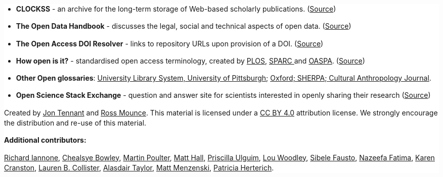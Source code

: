 * **CLOCKSS** - an archive for the long-term storage of Web-based scholarly publications. ([Source](https://www.clockss.org/clockss/Home))

* **The Open Data Handbook** - discusses the legal, social and technical aspects of open data. ([Source](http://opendatahandbook.org/en/))

* **The Open Access DOI Resolver** - links to repository URLs upon provision of a DOI. ([Source](http://doi2oa.erambler.co.uk/))

* **How open is it?** - standardised open access terminology, created by [PLOS](http://www.plos.org/), [SPARC ](http://www.sparc.arl.org/)and [OASPA](http://oaspa.org/). ([Source](http://www.plos.org/open-access/howopenisit/))

* **Other Open glossaries**: [University Library System, University of Pittsburgh](http://library.pitt.edu/oscp/glossary); [Oxford; ](http://openaccess.ox.ac.uk/glossary/)[SHERPA;](http://www.sherpa.ac.uk/glossary.html)[  ](http://openaccess.ox.ac.uk/glossary/)[Cultural Anthropology Journal](http://www.culanth.org/articles/739-glossary-of-open-access-terms).

* **Open Science Stack Exchange** - question and answer site for scientists interested in openly sharing their research ([Source](http://area51.stackexchange.com/proposals/65426/open-science?referrer=99NIKeT_Q-KlvQRFh5DO2w2))

Created by [Jon Tennant](https://twitter.com/Protohedgehog/) and [Ross Mounce](https://twitter.com/rmounce). This material is licensed under a [CC BY 4.0](http://creativecommons.org/licenses/by/4.0/) attribution license. We strongly encourage the distribution and re-use of this material.

**Additional contributors:**

[Richard Iannone](https://twitter.com/riannone), [Chealsye Bowley](https://twitter.com/chealsye), [Martin Poulter](http://infobomb.org/), [Matt Hall](https://twitter.com/kwinkunks), [Priscilla Ulguim](https://twitter.com/priscillaulguim), [Lou Woodley](https://twitter.com/LouWoodley), [Sibele Fausto](https://twitter.com/sibelefausto), [Nazeefa Fatima](https://twitter.com/NazeefaFatima), [Karen Cranston](http://twitter.com/kcranstn), [Lauren B. Collister](http://twitter.com/parnopaeus), [Alasdair Taylor](https://twitter.com/awtaylor83), [Matt Menzenski](https://twitter.com/menzenski), [Patricia Herterich](https://twitter.com/PHerterich).

